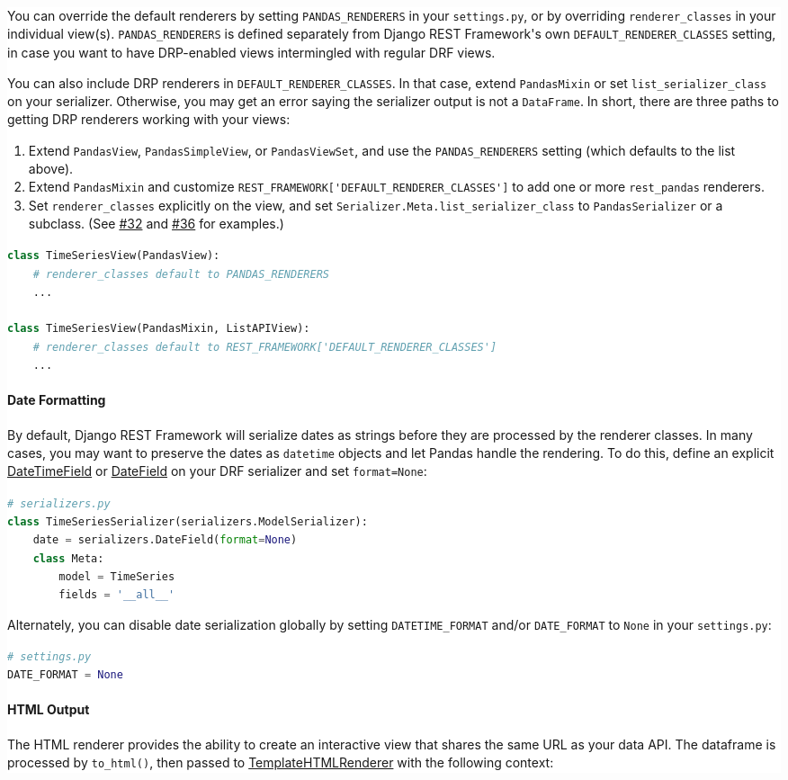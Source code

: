 You can override the default renderers by setting `PANDAS_RENDERERS` in your `settings.py`, or by overriding `renderer_classes` in your individual view(s).  `PANDAS_RENDERERS` is defined separately from Django REST Framework's own `DEFAULT_RENDERER_CLASSES` setting, in case you want to have DRP-enabled views intermingled with regular DRF views.

You can also include DRP renderers in `DEFAULT_RENDERER_CLASSES`.  In that case, extend `PandasMixin` or set `list_serializer_class` on your serializer.  Otherwise, you may get an error saying the serializer output is not a `DataFrame`.  In short, there are three paths to getting DRP renderers working with your views:

 1. Extend `PandasView`, `PandasSimpleView`, or `PandasViewSet`, and use the `PANDAS_RENDERERS` setting (which defaults to the list above).
 2. Extend `PandasMixin` and customize `REST_FRAMEWORK['DEFAULT_RENDERER_CLASSES']` to add one or more `rest_pandas` renderers.
 3. Set `renderer_classes` explicitly on the view, and set `Serializer.Meta.list_serializer_class` to `PandasSerializer` or a subclass.  (See [#32] and [#36] for examples.)

```python
class TimeSeriesView(PandasView):
    # renderer_classes default to PANDAS_RENDERERS
    ...

class TimeSeriesView(PandasMixin, ListAPIView):
    # renderer_classes default to REST_FRAMEWORK['DEFAULT_RENDERER_CLASSES']
    ...
```

#### Date Formatting

By default, Django REST Framework will serialize dates as strings before they are processed by the renderer classes.  In many cases, you may want to preserve the dates as `datetime` objects and let Pandas handle the rendering.  To do this, define an explicit [DateTimeField] or [DateField] on your DRF serializer and set `format=None`:

```python
# serializers.py
class TimeSeriesSerializer(serializers.ModelSerializer):
    date = serializers.DateField(format=None)
    class Meta:
        model = TimeSeries
        fields = '__all__'
```

Alternately, you can disable date serialization globally by setting `DATETIME_FORMAT` and/or `DATE_FORMAT` to `None` in your `settings.py`:

```python
# settings.py
DATE_FORMAT = None
```

#### HTML Output

The HTML renderer provides the ability to create an interactive view that shares the same URL as your data API.  The dataframe is processed by `to_html()`, then passed to [TemplateHTMLRenderer] with the following context:


[Django REST Framework]: http://django-rest-framework.org
[pandas]: http://pandas.pydata.org
[d3.js]: http://d3js.org
[wq.app]: https://wq.io/wq.app
[wq/chart.js]: https://wq.io/docs/chart-js
[wq.db]: https://wq.io/wq.db
[chart]: https://wq.io/docs/chart
[climata-viewer]: http://climata.houstoneng.net
[Django Pandas]: https://github.com/chrisdev/django-pandas/
[bokeh]: http://bokeh.pydata.org/
[mpld3]: http://mpld3.github.io/
[DRF-CSV]: https://github.com/mjumbewu/django-rest-framework-csv
[matplotlib]: http://matplotlib.org/
[IPython]: http://ipython.org/
[renderer classes]: http://www.django-rest-framework.org/api-guide/renderers
[ViewSets]: http://www.django-rest-framework.org/api-guide/viewsets
[Routers]: http://www.django-rest-framework.org/api-guide/routers
[DateField]: http://www.django-rest-framework.org/api-guide/fields/#datefield
[DateTimeField]: http://www.django-rest-framework.org/api-guide/fields/#datetimefield
[serializers]: https://github.com/wq/django-rest-pandas/blob/master/rest_pandas/serializers.py
[renderers]: https://github.com/wq/django-rest-pandas/blob/master/rest_pandas/renderers.py
[TemplateHTMLRenderer]: http://www.django-rest-framework.org/api-guide/renderers/#templatehtmlrenderer
[wq framework]: https://wq.io/
[wq/chartapp.js]: https://wq.io/docs/chartapp-js
[wq/pandas.js]: https://wq.io/docs/pandas-js
[mustache/rest_pandas.html]: https://github.com/wq/django-rest-pandas/blob/master/rest_pandas/mustache/rest_pandas.html
[to_json]: http://pandas.pydata.org/pandas-docs/stable/generated/pandas.DataFrame.to_json.html
[unstacks]: http://pandas.pydata.org/pandas-docs/stable/generated/pandas.DataFrame.unstack.html
[boxplot_stats]: http://matplotlib.org/api/cbook_api.html#matplotlib.cbook.boxplot_stats
[#32]: https://github.com/wq/django-rest-pandas/issues/32
[#36]: https://github.com/wq/django-rest-pandas/issues/36